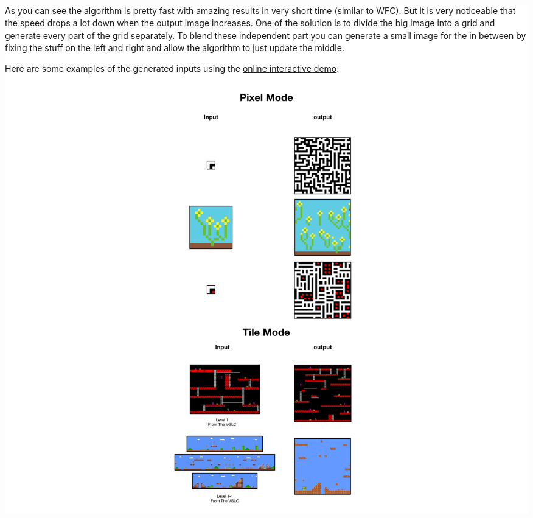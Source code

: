
</p>

As you can see the algorithm is pretty fast with amazing results in very short time (similar to WFC). But it is very noticeable that the speed drops a lot down when the output image increases. One of the solution is to divide the big image into a grid and generate every part of the grid separately. To blend these independent part you can generate a small image for the in between by fixing the stuff on the left and right and allow the algorithm to just update the middle.

Here are some examples of the generated inputs using the [online interactive demo](http://www.akhalifa.com/etpkldiv/):

<p align="center">
  <img height="700px" src="ETPKLDiv.png" />